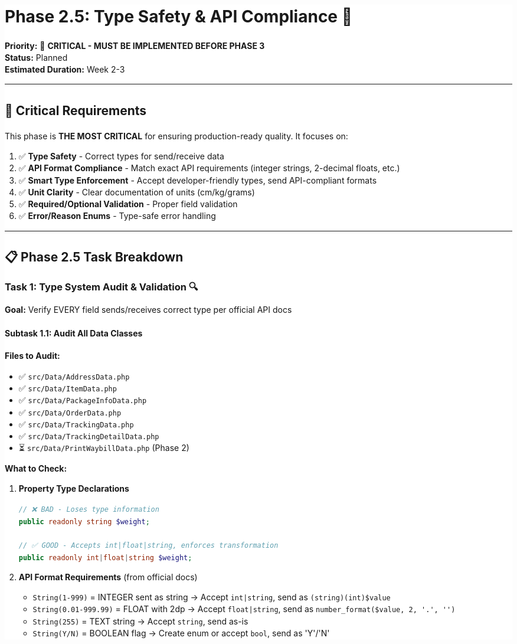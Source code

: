 # Phase 2.5: Type Safety & API Compliance 🎯

**Priority:** 🔴 **CRITICAL - MUST BE IMPLEMENTED BEFORE PHASE 3**  
**Status:** Planned  
**Estimated Duration:** Week 2-3

---

## 🚨 Critical Requirements

This phase is **THE MOST CRITICAL** for ensuring production-ready quality. It focuses on:

1. ✅ **Type Safety** - Correct types for send/receive data
2. ✅ **API Format Compliance** - Match exact API requirements (integer strings, 2-decimal floats, etc.)
3. ✅ **Smart Type Enforcement** - Accept developer-friendly types, send API-compliant formats
4. ✅ **Unit Clarity** - Clear documentation of units (cm/kg/grams)
5. ✅ **Required/Optional Validation** - Proper field validation
6. ✅ **Error/Reason Enums** - Type-safe error handling

---

## 📋 Phase 2.5 Task Breakdown

### Task 1: Type System Audit & Validation 🔍

**Goal:** Verify EVERY field sends/receives correct type per official API docs

#### Subtask 1.1: Audit All Data Classes

**Files to Audit:**
- ✅ `src/Data/AddressData.php`
- ✅ `src/Data/ItemData.php`
- ✅ `src/Data/PackageInfoData.php`
- ✅ `src/Data/OrderData.php`
- ✅ `src/Data/TrackingData.php`
- ✅ `src/Data/TrackingDetailData.php`
- ⏳ `src/Data/PrintWaybillData.php` (Phase 2)

**What to Check:**
1. **Property Type Declarations**
   ```php
   // ❌ BAD - Loses type information
   public readonly string $weight;
   
   // ✅ GOOD - Accepts int|float|string, enforces transformation
   public readonly int|float|string $weight;
   ```

2. **API Format Requirements** (from official docs)
   - `String(1-999)` = INTEGER sent as string → Accept `int|string`, send as `(string)(int)$value`
   - `String(0.01-999.99)` = FLOAT with 2dp → Accept `float|string`, send as `number_format($value, 2, '.', '')`
   - `String(255)` = TEXT string → Accept `string`, send as-is
   - `String(Y/N)` = BOOLEAN flag → Create enum or accept `bool`, send as 'Y'/'N'
